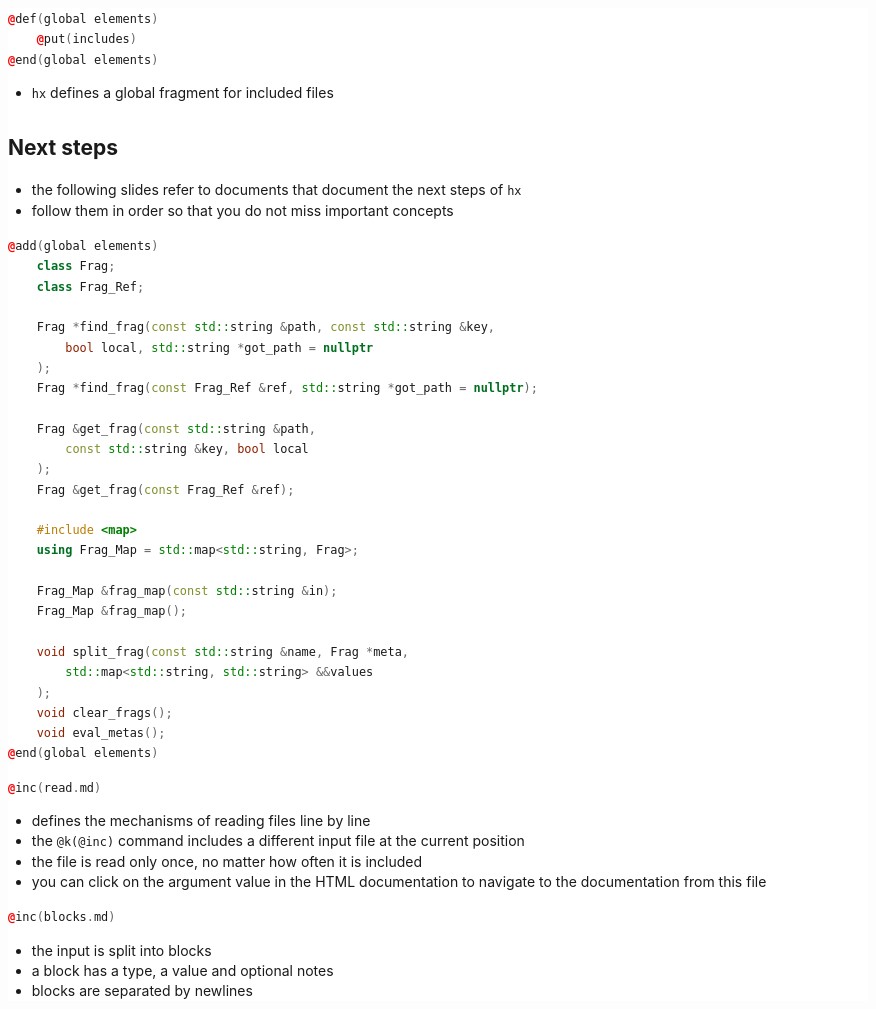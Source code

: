 ```c++
@def(global elements)
	@put(includes)
@end(global elements)
```
* `hx` defines a global fragment for included files

## Next steps
* the following slides refer to documents that document the next steps
  of `hx`
* follow them in order so that you do not miss important concepts

```c++
@add(global elements)
	class Frag;
	class Frag_Ref;

	Frag *find_frag(const std::string &path, const std::string &key,
		bool local, std::string *got_path = nullptr
	);
	Frag *find_frag(const Frag_Ref &ref, std::string *got_path = nullptr);

	Frag &get_frag(const std::string &path,
		const std::string &key, bool local
	);
	Frag &get_frag(const Frag_Ref &ref);

	#include <map>
	using Frag_Map = std::map<std::string, Frag>;

	Frag_Map &frag_map(const std::string &in);
	Frag_Map &frag_map();

	void split_frag(const std::string &name, Frag *meta,
		std::map<std::string, std::string> &&values
	);
	void clear_frags();
	void eval_metas();
@end(global elements)
```

```c++
@inc(read.md)
```
* defines the mechanisms of reading files line by line
* the `@k(@inc)` command includes a different input file at the current
  position
* the file is read only once, no matter how often it is included
* you can click on the argument value in the HTML documentation to
  navigate to the documentation from this file

```c++
@inc(blocks.md)
```
* the input is split into blocks
* a block has a type, a value and optional notes
* blocks are separated by newlines
